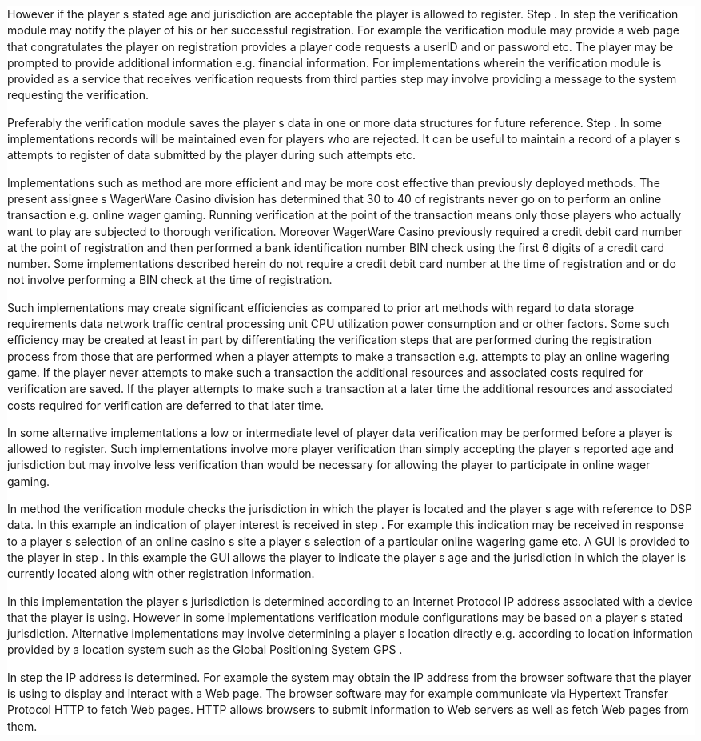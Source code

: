 However if the player s stated age and jurisdiction are acceptable the player is allowed to register. Step . In step the verification module may notify the player of his or her successful registration. For example the verification module may provide a web page that congratulates the player on registration provides a player code requests a userID and or password etc. The player may be prompted to provide additional information e.g. financial information. For implementations wherein the verification module is provided as a service that receives verification requests from third parties step may involve providing a message to the system requesting the verification.

Preferably the verification module saves the player s data in one or more data structures for future reference. Step . In some implementations records will be maintained even for players who are rejected. It can be useful to maintain a record of a player s attempts to register of data submitted by the player during such attempts etc.

Implementations such as method are more efficient and may be more cost effective than previously deployed methods. The present assignee s WagerWare Casino division has determined that 30 to 40 of registrants never go on to perform an online transaction e.g. online wager gaming. Running verification at the point of the transaction means only those players who actually want to play are subjected to thorough verification. Moreover WagerWare Casino previously required a credit debit card number at the point of registration and then performed a bank identification number BIN check using the first 6 digits of a credit card number. Some implementations described herein do not require a credit debit card number at the time of registration and or do not involve performing a BIN check at the time of registration.

Such implementations may create significant efficiencies as compared to prior art methods with regard to data storage requirements data network traffic central processing unit CPU utilization power consumption and or other factors. Some such efficiency may be created at least in part by differentiating the verification steps that are performed during the registration process from those that are performed when a player attempts to make a transaction e.g. attempts to play an online wagering game. If the player never attempts to make such a transaction the additional resources and associated costs required for verification are saved. If the player attempts to make such a transaction at a later time the additional resources and associated costs required for verification are deferred to that later time.

In some alternative implementations a low or intermediate level of player data verification may be performed before a player is allowed to register. Such implementations involve more player verification than simply accepting the player s reported age and jurisdiction but may involve less verification than would be necessary for allowing the player to participate in online wager gaming.

In method the verification module checks the jurisdiction in which the player is located and the player s age with reference to DSP data. In this example an indication of player interest is received in step . For example this indication may be received in response to a player s selection of an online casino s site a player s selection of a particular online wagering game etc. A GUI is provided to the player in step . In this example the GUI allows the player to indicate the player s age and the jurisdiction in which the player is currently located along with other registration information.

In this implementation the player s jurisdiction is determined according to an Internet Protocol IP address associated with a device that the player is using. However in some implementations verification module configurations may be based on a player s stated jurisdiction. Alternative implementations may involve determining a player s location directly e.g. according to location information provided by a location system such as the Global Positioning System GPS .

In step the IP address is determined. For example the system may obtain the IP address from the browser software that the player is using to display and interact with a Web page. The browser software may for example communicate via Hypertext Transfer Protocol HTTP to fetch Web pages. HTTP allows browsers to submit information to Web servers as well as fetch Web pages from them.
